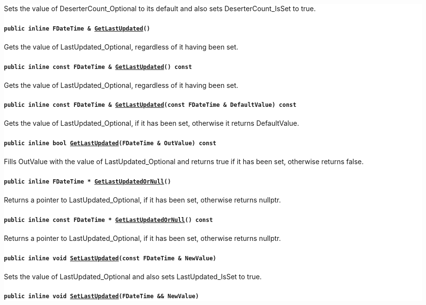 Sets the value of DeserterCount_Optional to its default and also sets DeserterCount_IsSet to true.

#### `public inline FDateTime & `[`GetLastUpdated`](#structFRHAPI__PlayerDeserterStatus_1aeec0ea6f475c80fee06dac957a29e57b)`()` <a id="structFRHAPI__PlayerDeserterStatus_1aeec0ea6f475c80fee06dac957a29e57b"></a>

Gets the value of LastUpdated_Optional, regardless of it having been set.

#### `public inline const FDateTime & `[`GetLastUpdated`](#structFRHAPI__PlayerDeserterStatus_1adf66fcf4970278f9c874c0159ee762df)`() const` <a id="structFRHAPI__PlayerDeserterStatus_1adf66fcf4970278f9c874c0159ee762df"></a>

Gets the value of LastUpdated_Optional, regardless of it having been set.

#### `public inline const FDateTime & `[`GetLastUpdated`](#structFRHAPI__PlayerDeserterStatus_1a229b73b6fc36e4e7fe649f9682dee62c)`(const FDateTime & DefaultValue) const` <a id="structFRHAPI__PlayerDeserterStatus_1a229b73b6fc36e4e7fe649f9682dee62c"></a>

Gets the value of LastUpdated_Optional, if it has been set, otherwise it returns DefaultValue.

#### `public inline bool `[`GetLastUpdated`](#structFRHAPI__PlayerDeserterStatus_1af4b09d507eafc9a9de0f6c77e85b5405)`(FDateTime & OutValue) const` <a id="structFRHAPI__PlayerDeserterStatus_1af4b09d507eafc9a9de0f6c77e85b5405"></a>

Fills OutValue with the value of LastUpdated_Optional and returns true if it has been set, otherwise returns false.

#### `public inline FDateTime * `[`GetLastUpdatedOrNull`](#structFRHAPI__PlayerDeserterStatus_1a5115a75207cd524110a3cd8cdcb3720c)`()` <a id="structFRHAPI__PlayerDeserterStatus_1a5115a75207cd524110a3cd8cdcb3720c"></a>

Returns a pointer to LastUpdated_Optional, if it has been set, otherwise returns nullptr.

#### `public inline const FDateTime * `[`GetLastUpdatedOrNull`](#structFRHAPI__PlayerDeserterStatus_1a407922e1c49e123e2135b681ac5a6841)`() const` <a id="structFRHAPI__PlayerDeserterStatus_1a407922e1c49e123e2135b681ac5a6841"></a>

Returns a pointer to LastUpdated_Optional, if it has been set, otherwise returns nullptr.

#### `public inline void `[`SetLastUpdated`](#structFRHAPI__PlayerDeserterStatus_1a950605fff212b19bd51ff6963cdec34b)`(const FDateTime & NewValue)` <a id="structFRHAPI__PlayerDeserterStatus_1a950605fff212b19bd51ff6963cdec34b"></a>

Sets the value of LastUpdated_Optional and also sets LastUpdated_IsSet to true.

#### `public inline void `[`SetLastUpdated`](#structFRHAPI__PlayerDeserterStatus_1ae9cfd2b9ae7c481695bbc70500f69bc7)`(FDateTime && NewValue)` <a id="structFRHAPI__PlayerDeserterStatus_1ae9cfd2b9ae7c481695bbc70500f69bc7"></a>
